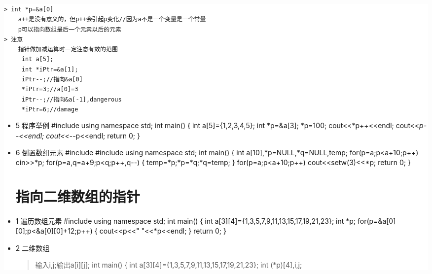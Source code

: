     > int *p=&a[0]
        a++是没有意义的，但p++会引起p变化//因为a不是一个变量是一个常量
        p可以指向数组最后一个元素以后的元素
    > 注意
        指针做加减运算时一定注意有效的范围
         int a[5];
         int *iPtr=&a[1];
         iPtr--;//指向&a[0]
         *iPtr=3;//a[0]=3
         iPtr--;//指向&a[-1],dangerous
         *iPtr=6;//damage
  * 5 程序举例
          #include <iostream>
          using namespace std;
          int main()
          {
             int a[5]={1,2,3,4,5};
             int *p=&a[3];
             *p=100;
             cout<<*p++<<endl;
             cout<<*p--<<endl;
             cout<<*--p<<endl;
             return 0;
          }

* 6 倒置数组元素
          #include<iostream>
          #include<iomanip>
          using namespace std;
          int main()
          {
              int a[10],*p=NULL,*q=NULL,temp;
              for(p=a;p<a+10;p++)
                cin>>*p;
              for(p=a,q=a+9;p<q;p++,q--)
              {
                temp=*p;*p=*q;*q=temp;
              }
              for(p=a;p<a+10;p++)
                cout<<setw(3)<<*p;
              return 0;
          }
  # 指向二维数组的指针
* 1 遍历数组元素
           #include <iostream>
           using namespace std;
           int main()
           {
              int a[3][4]={1,3,5,7,9,11,13,15,17,19,21,23};
              int *p;
              for(p=&a[0][0];p<&a[0][0]+12;p++)
              {
                  cout<<p<<" "<<*p<<endl;
              }
              return 0;
           }
* 2 二维数组
    > 输入i,j;输出a[i][j];
            int main()
             {
             int a[3][4]={1,3,5,7,9,11,13,15,17,19,21,23};
             int (*p)[4],i,j;